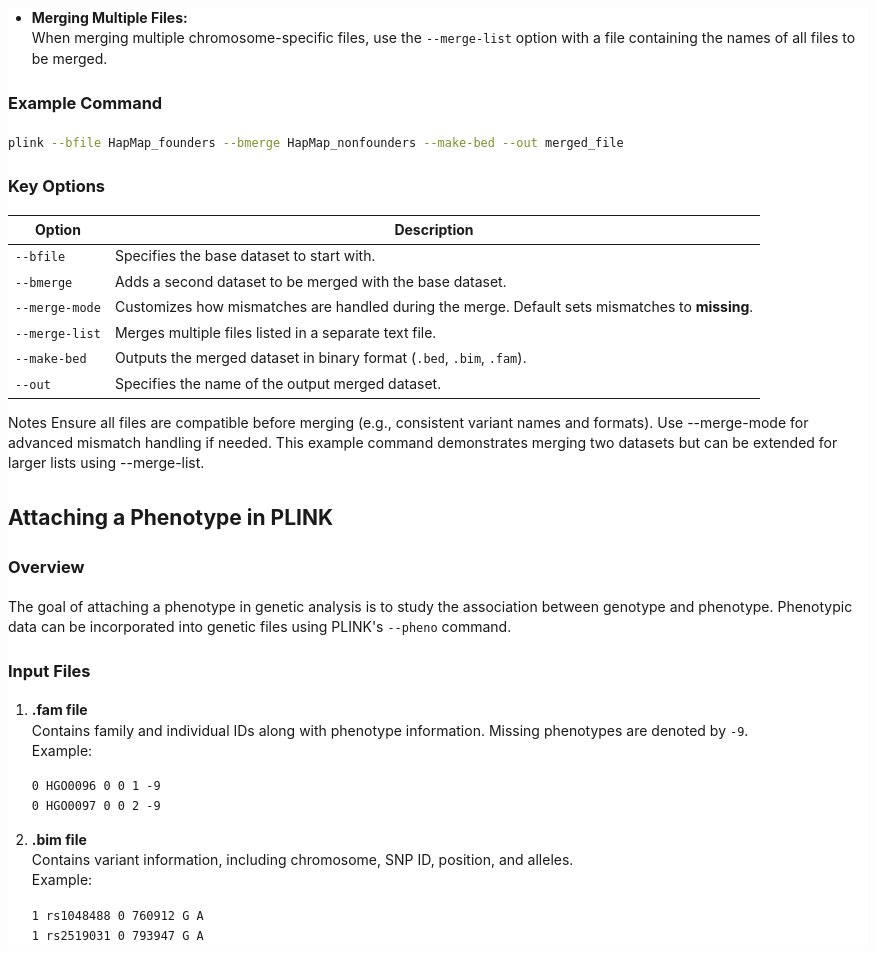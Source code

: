 - **Merging Multiple Files:**  
  When merging multiple chromosome-specific files, use the `--merge-list` option with a file containing the names of all files to be merged.

### Example Command
```bash
plink --bfile HapMap_founders --bmerge HapMap_nonfounders --make-bed --out merged_file
```
### Key Options

| **Option**       | **Description**                                                                                         |
|-------------------|---------------------------------------------------------------------------------------------------------|
| `--bfile`         | Specifies the base dataset to start with.                                                              |
| `--bmerge`        | Adds a second dataset to be merged with the base dataset.                                               |
| `--merge-mode`    | Customizes how mismatches are handled during the merge. Default sets mismatches to **missing**.         |
| `--merge-list`    | Merges multiple files listed in a separate text file.                                                   |
| `--make-bed`      | Outputs the merged dataset in binary format (`.bed`, `.bim`, `.fam`).                                   |
| `--out`           | Specifies the name of the output merged dataset.                                                       |


Notes
Ensure all files are compatible before merging (e.g., consistent variant names and formats).
Use --merge-mode for advanced mismatch handling if needed.
This example command demonstrates merging two datasets but can be extended for larger lists using --merge-list.
  
  
  



## Attaching a Phenotype in PLINK

### Overview
The goal of attaching a phenotype in genetic analysis is to study the association between genotype and phenotype. Phenotypic data can be incorporated into genetic files using PLINK's `--pheno` command.

### Input Files
1. **.fam file**  
   Contains family and individual IDs along with phenotype information. Missing phenotypes are denoted by `-9`.  
   Example:  
   ```plaintext
   0 HGO0096 0 0 1 -9
   0 HGO0097 0 0 2 -9
   ```

2. **.bim file**  
   Contains variant information, including chromosome, SNP ID, position, and alleles.  
   Example:  
   ```plaintext
   1 rs1048488 0 760912 G A
   1 rs2519031 0 793947 G A
   ```
